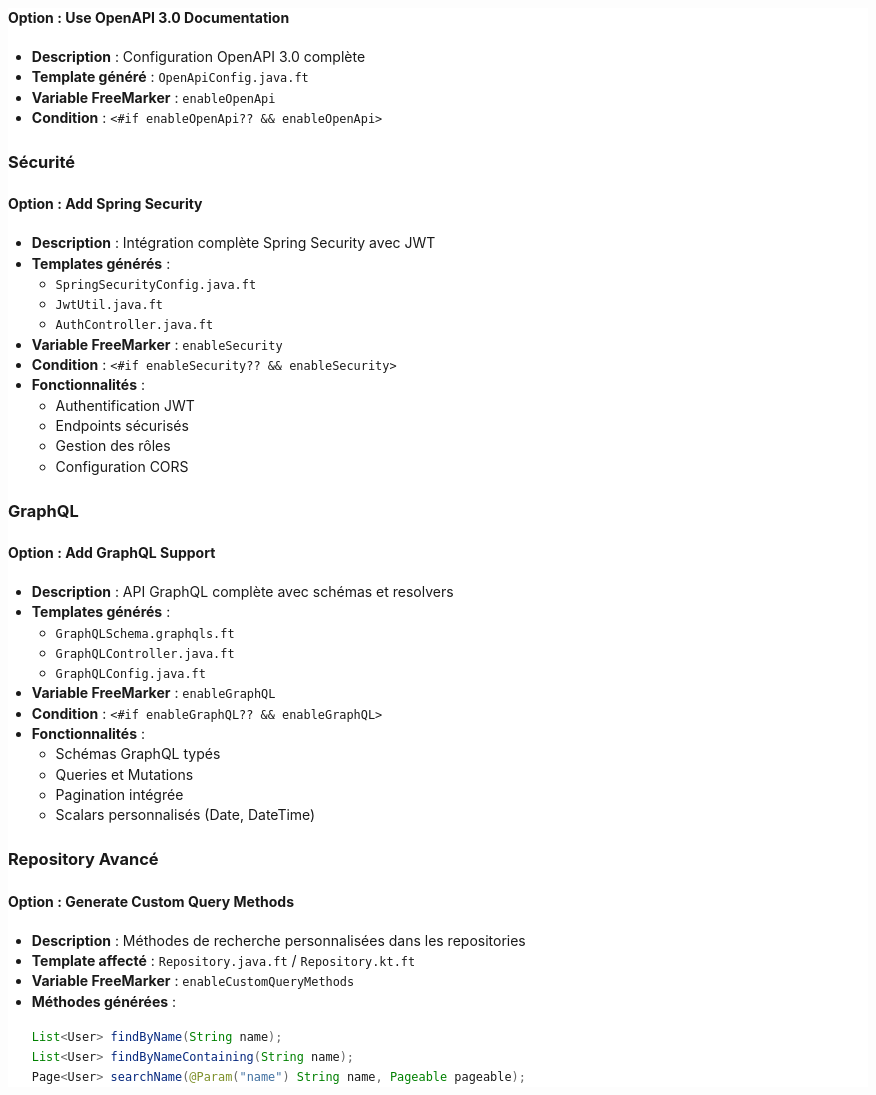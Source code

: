 #### **Option : Use OpenAPI 3.0 Documentation**
- **Description** : Configuration OpenAPI 3.0 complète
- **Template généré** : `OpenApiConfig.java.ft`
- **Variable FreeMarker** : `enableOpenApi`
- **Condition** : `<#if enableOpenApi?? && enableOpenApi>`

### **Sécurité**

#### **Option : Add Spring Security**
- **Description** : Intégration complète Spring Security avec JWT
- **Templates générés** :
  - `SpringSecurityConfig.java.ft`
  - `JwtUtil.java.ft`
  - `AuthController.java.ft`
- **Variable FreeMarker** : `enableSecurity`
- **Condition** : `<#if enableSecurity?? && enableSecurity>`
- **Fonctionnalités** :
  - Authentification JWT
  - Endpoints sécurisés
  - Gestion des rôles
  - Configuration CORS

### **GraphQL**

#### **Option : Add GraphQL Support**
- **Description** : API GraphQL complète avec schémas et resolvers
- **Templates générés** :
  - `GraphQLSchema.graphqls.ft`
  - `GraphQLController.java.ft`
  - `GraphQLConfig.java.ft`
- **Variable FreeMarker** : `enableGraphQL`
- **Condition** : `<#if enableGraphQL?? && enableGraphQL>`
- **Fonctionnalités** :
  - Schémas GraphQL typés
  - Queries et Mutations
  - Pagination intégrée
  - Scalars personnalisés (Date, DateTime)

### **Repository Avancé**

#### **Option : Generate Custom Query Methods**
- **Description** : Méthodes de recherche personnalisées dans les repositories
- **Template affecté** : `Repository.java.ft` / `Repository.kt.ft`
- **Variable FreeMarker** : `enableCustomQueryMethods`
- **Méthodes générées** :
  ```java
  List<User> findByName(String name);
  List<User> findByNameContaining(String name);
  Page<User> searchName(@Param("name") String name, Pageable pageable);
  ```
